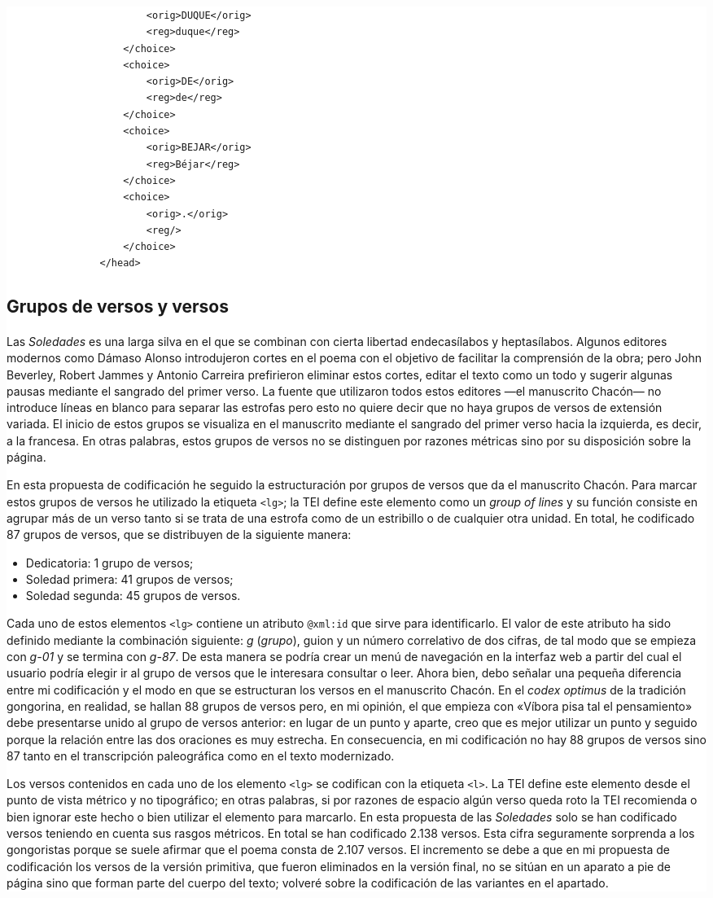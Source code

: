                             <orig>DUQUE</orig>
                            <reg>duque</reg>
                        </choice>
                        <choice>
                            <orig>DE</orig>
                            <reg>de</reg>
                        </choice>
                        <choice>
                            <orig>BEJAR</orig>
                            <reg>Béjar</reg>
                        </choice>
                        <choice>
                            <orig>.</orig>
                            <reg/>
                        </choice>
                    </head>

## Grupos de versos y versos

Las *Soledades* es una larga silva en el que se combinan con cierta libertad endecasílabos y heptasílabos. Algunos editores modernos como Dámaso Alonso introdujeron cortes en el poema con el objetivo de facilitar la comprensión de la obra; pero John Beverley, Robert Jammes y Antonio Carreira prefirieron eliminar estos cortes, editar el texto como un todo y sugerir algunas pausas mediante el sangrado del primer verso. La fuente que utilizaron todos estos editores —el manuscrito Chacón— no introduce líneas en blanco para separar las estrofas pero esto no quiere decir que no haya grupos de versos de extensión variada. El inicio de estos grupos se visualiza en el manuscrito mediante el sangrado del primer verso hacia la izquierda, es decir, a la francesa. En otras palabras, estos grupos de versos no se distinguen por razones métricas sino por su disposición sobre la página.

En esta propuesta de codificación he seguido la estructuración por grupos de versos que da el manuscrito Chacón. Para marcar estos grupos de versos he utilizado la etiqueta `<lg>`; la TEI define este elemento como un *group of lines* y su función consiste en agrupar más de un verso tanto si se trata de una estrofa como de un estribillo o de cualquier otra unidad. En total, he codificado 87 grupos de versos, que se distribuyen de la siguiente manera:

 - Dedicatoria: 1 grupo de versos; 
 - Soledad primera: 41 grupos de versos; 
 - Soledad segunda: 45 grupos de versos.

Cada uno de estos elementos `<lg>` contiene un atributo `@xml:id` que sirve para identificarlo. El valor de este atributo ha sido definido mediante la combinación siguiente: *g* (*grupo*), guion y un número correlativo de dos cifras, de tal modo que se empieza con *g-01* y se termina con *g-87*. De esta manera se podría crear un menú de navegación en la interfaz web a partir del cual el usuario podría elegir ir al grupo de versos que le interesara consultar o leer. Ahora bien, debo señalar una pequeña diferencia entre mi codificación y el modo en que se estructuran los versos en el manuscrito Chacón. En el *codex optimus* de la tradición gongorina, en realidad, se hallan 88 grupos de versos pero, en mi opinión, el que empieza con «Víbora pisa tal el pensamiento» debe presentarse unido al grupo de versos anterior: en lugar de un punto y aparte, creo que es mejor utilizar un punto y seguido porque la relación entre las dos oraciones es muy estrecha. En consecuencia, en mi codificación no hay 88 grupos de versos sino 87 tanto en el transcripción paleográfica como en el texto modernizado. 
 
Los versos contenidos en cada uno de los elemento `<lg>` se codifican con la etiqueta `<l>`. La TEI define este elemento desde el punto de vista métrico y no tipográfico; en otras palabras, si por razones de espacio algún verso queda roto la TEI recomienda o bien ignorar este hecho o bien utilizar el elemento <lb> para marcarlo. En esta propuesta de las *Soledades* solo se han codificado versos teniendo en cuenta sus rasgos métricos. En total se han codificado 2.138 versos. Esta cifra seguramente sorprenda a los gongoristas porque se suele afirmar que el poema consta de 2.107 versos. El incremento se debe a que en mi propuesta de codificación los versos de la versión primitiva, que fueron eliminados en la versión final, no se sitúan en un aparato a pie de página sino que forman parte del cuerpo del texto; volveré sobre la codificación de las variantes en el apartado.
